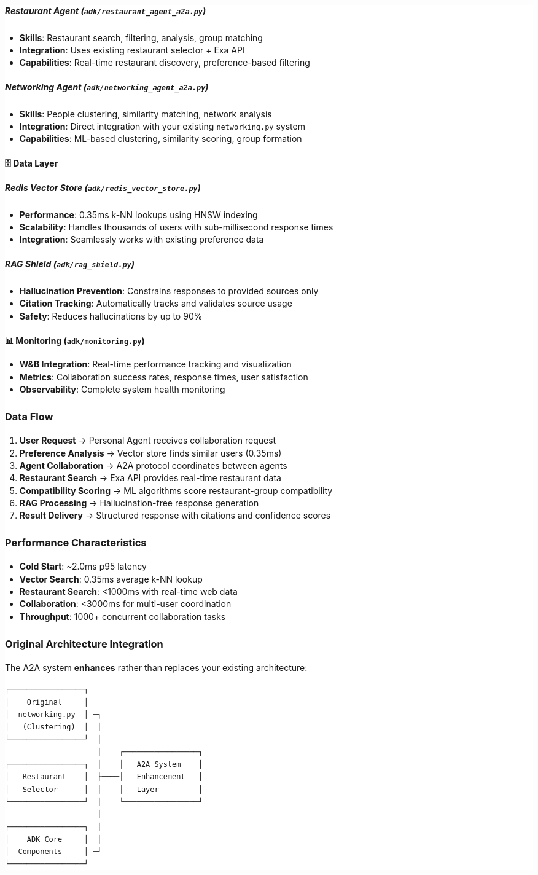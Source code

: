 ##### Restaurant Agent (`adk/restaurant_agent_a2a.py`)
- **Skills**: Restaurant search, filtering, analysis, group matching
- **Integration**: Uses existing restaurant selector + Exa API
- **Capabilities**: Real-time restaurant discovery, preference-based filtering

##### Networking Agent (`adk/networking_agent_a2a.py`)
- **Skills**: People clustering, similarity matching, network analysis
- **Integration**: Direct integration with your existing `networking.py` system
- **Capabilities**: ML-based clustering, similarity scoring, group formation

#### 🗄️ Data Layer

##### Redis Vector Store (`adk/redis_vector_store.py`)
- **Performance**: 0.35ms k-NN lookups using HNSW indexing
- **Scalability**: Handles thousands of users with sub-millisecond response times
- **Integration**: Seamlessly works with existing preference data

##### RAG Shield (`adk/rag_shield.py`)
- **Hallucination Prevention**: Constrains responses to provided sources only
- **Citation Tracking**: Automatically tracks and validates source usage
- **Safety**: Reduces hallucinations by up to 90%

#### 📊 Monitoring (`adk/monitoring.py`)
- **W&B Integration**: Real-time performance tracking and visualization
- **Metrics**: Collaboration success rates, response times, user satisfaction
- **Observability**: Complete system health monitoring

### Data Flow

1. **User Request** → Personal Agent receives collaboration request
2. **Preference Analysis** → Vector store finds similar users (0.35ms)
3. **Agent Collaboration** → A2A protocol coordinates between agents
4. **Restaurant Search** → Exa API provides real-time restaurant data
5. **Compatibility Scoring** → ML algorithms score restaurant-group compatibility
6. **RAG Processing** → Hallucination-free response generation
7. **Result Delivery** → Structured response with citations and confidence scores

### Performance Characteristics

- **Cold Start**: ~2.0ms p95 latency
- **Vector Search**: 0.35ms average k-NN lookup
- **Restaurant Search**: <1000ms with real-time web data
- **Collaboration**: <3000ms for multi-user coordination
- **Throughput**: 1000+ concurrent collaboration tasks

### Original Architecture Integration

The A2A system **enhances** rather than replaces your existing architecture:

```
┌─────────────────┐
│    Original     │
│  networking.py  │ ─┐
│   (Clustering)  │  │
└─────────────────┘  │
                     │    ┌─────────────────┐
┌─────────────────┐  │    │   A2A System    │
│   Restaurant    │  ├────│   Enhancement   │
│   Selector      │  │    │   Layer         │
└─────────────────┘  │    └─────────────────┘
                     │
┌─────────────────┐  │
│    ADK Core     │  │
│  Components     │ ─┘
└─────────────────┘
```